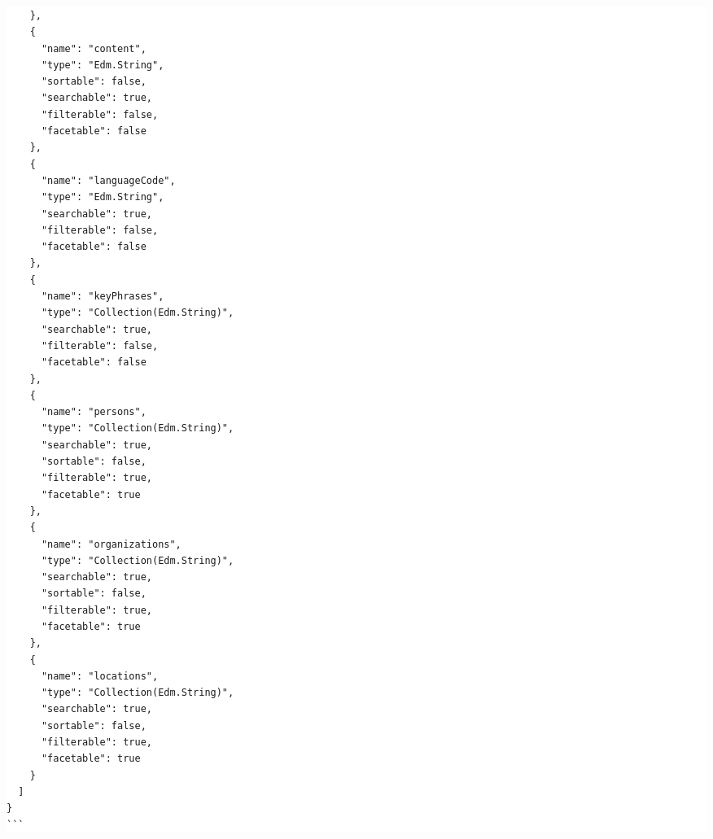         },
        {
          "name": "content",
          "type": "Edm.String",
          "sortable": false,
          "searchable": true,
          "filterable": false,
          "facetable": false
        },
        {
          "name": "languageCode",
          "type": "Edm.String",
          "searchable": true,
          "filterable": false,
          "facetable": false
        },
        {
          "name": "keyPhrases",
          "type": "Collection(Edm.String)",
          "searchable": true,
          "filterable": false,
          "facetable": false
        },
        {
          "name": "persons",
          "type": "Collection(Edm.String)",
          "searchable": true,
          "sortable": false,
          "filterable": true,
          "facetable": true
        },
        {
          "name": "organizations",
          "type": "Collection(Edm.String)",
          "searchable": true,
          "sortable": false,
          "filterable": true,
          "facetable": true
        },
        {
          "name": "locations",
          "type": "Collection(Edm.String)",
          "searchable": true,
          "sortable": false,
          "filterable": true,
          "facetable": true
        }
      ]
    }
    ```

